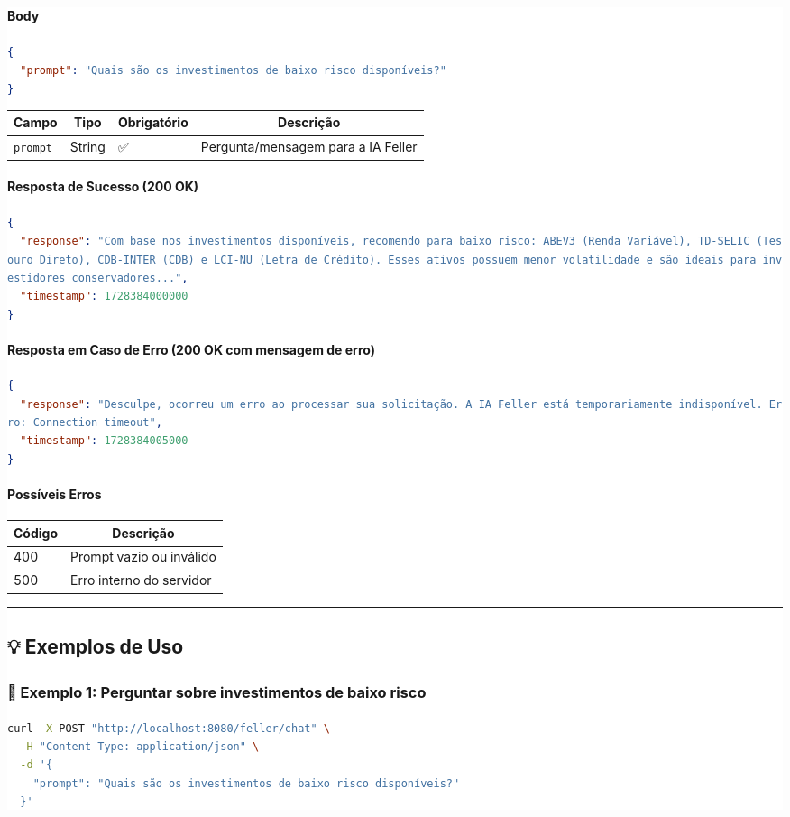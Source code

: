 #### Body
```json
{
  "prompt": "Quais são os investimentos de baixo risco disponíveis?"
}
```

| Campo | Tipo | Obrigatório | Descrição |
|-------|------|-------------|-----------|
| `prompt` | String | ✅ | Pergunta/mensagem para a IA Feller |

#### Resposta de Sucesso (200 OK)
```json
{
  "response": "Com base nos investimentos disponíveis, recomendo para baixo risco: ABEV3 (Renda Variável), TD-SELIC (Tesouro Direto), CDB-INTER (CDB) e LCI-NU (Letra de Crédito). Esses ativos possuem menor volatilidade e são ideais para investidores conservadores...",
  "timestamp": 1728384000000
}
```

#### Resposta em Caso de Erro (200 OK com mensagem de erro)
```json
{
  "response": "Desculpe, ocorreu um erro ao processar sua solicitação. A IA Feller está temporariamente indisponível. Erro: Connection timeout",
  "timestamp": 1728384005000
}
```

#### Possíveis Erros
| Código | Descrição |
|--------|-----------|
| 400 | Prompt vazio ou inválido |
| 500 | Erro interno do servidor |

---

## 💡 Exemplos de Uso

### 📌 Exemplo 1: Perguntar sobre investimentos de baixo risco

```bash
curl -X POST "http://localhost:8080/feller/chat" \
  -H "Content-Type: application/json" \
  -d '{
    "prompt": "Quais são os investimentos de baixo risco disponíveis?"
  }'
```
